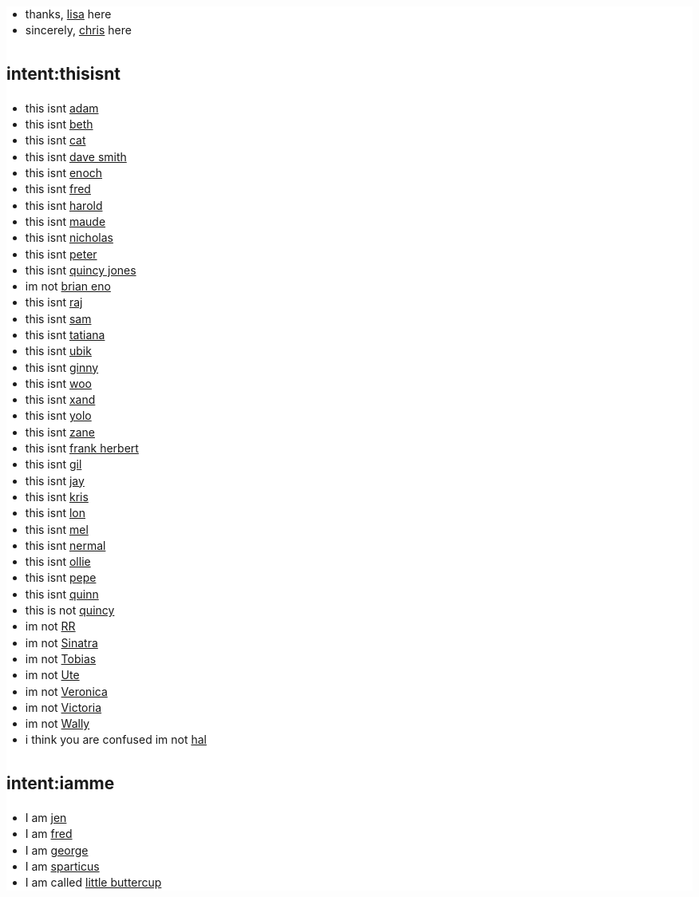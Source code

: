 - thanks, [lisa](Nou) here
- sincerely, [chris](Nou) here

## intent:thisisnt
- this isnt [adam](Nou)
- this isnt [beth](Nou)
- this isnt [cat](Nou)
- this isnt [dave smith](Nou)
- this isnt [enoch](Nou)
- this isnt [fred](Nou)
- this isnt [harold](Nou)
- this isnt [maude](Nou)
- this isnt [nicholas](Nou)
- this isnt [peter](Nou)
- this isnt [quincy jones](Nou)
- im not [brian eno](Nou)
- this isnt [raj](Nou)
- this isnt [sam](Nou)
- this isnt [tatiana](Nou)
- this isnt [ubik](Nou)
- this isnt [ginny](Nou)
- this isnt [woo](Nou)
- this isnt [xand](Nou)
- this isnt [yolo](Nou)
- this isnt [zane](Nou)
- this isnt [frank herbert](Nou)
- this isnt [gil](Nou)
- this isnt [jay](Nou)
- this isnt [kris](Nou)
- this isnt [lon](Nou)
- this isnt [mel](Nou)
- this isnt [nermal](Nou)
- this isnt [ollie](Nou)
- this isnt [pepe](Nou)
- this isnt [quinn](Nou)
- this is not [quincy](Nou)
- im not [RR](Nou)
- im not [Sinatra](Nou)
- im not [Tobias](Nou)
- im not [Ute](Nou)
- im not [Veronica](Nou)
- im not [Victoria](Nou)
- im not [Wally](Nou)
- i think you are confused im not [hal](Nou)

## intent:iamme
- I am [jen](Nou)
- I am [fred](Nou)
- I am [george](Nou)
- I am [sparticus](Nou)
- I am called [little buttercup](Nou)
